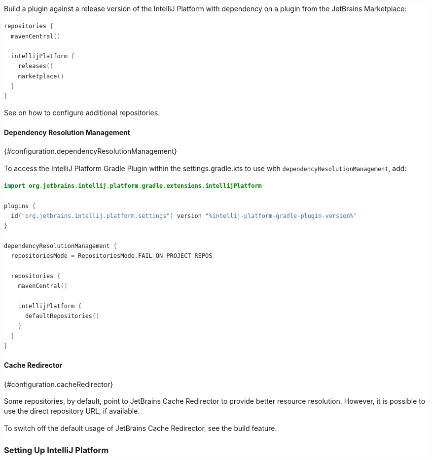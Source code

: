 Build a plugin against a release version of the IntelliJ Platform with dependency on a plugin from the JetBrains Marketplace:

```kotlin
repositories {
  mavenCentral()

  intellijPlatform {
    releases()
    marketplace()
  }
}
```

See [](tools_intellij_platform_gradle_plugin_repositories_extension.md) on how to configure additional repositories.

#### Dependency Resolution Management
{#configuration.dependencyResolutionManagement}

To access the IntelliJ Platform Gradle Plugin within the <path>settings.gradle.kts</path> to use with `dependencyResolutionManagement`, add:

```kotlin
import org.jetbrains.intellij.platform.gradle.extensions.intellijPlatform

plugins {
  id("org.jetbrains.intellij.platform.settings") version "%intellij-platform-gradle-plugin-version%"
}

dependencyResolutionManagement {
  repositoriesMode = RepositoriesMode.FAIL_ON_PROJECT_REPOS

  repositories {
    mavenCentral()

    intellijPlatform {
      defaultRepositories()
    }
  }
}
```

#### Cache Redirector
{#configuration.cacheRedirector}

Some repositories, by default, point to JetBrains Cache Redirector to provide better resource resolution.
However, it is possible to use the direct repository URL, if available.

To switch off the default usage of JetBrains Cache Redirector, see the [](tools_intellij_platform_gradle_plugin_gradle_properties.md#useCacheRedirector) build feature.

### Setting Up IntelliJ Platform

